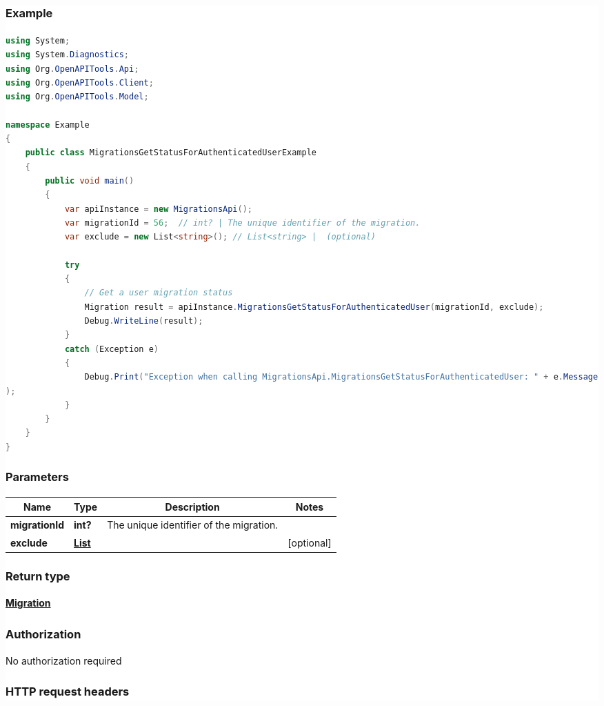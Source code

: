 ### Example
```csharp
using System;
using System.Diagnostics;
using Org.OpenAPITools.Api;
using Org.OpenAPITools.Client;
using Org.OpenAPITools.Model;

namespace Example
{
    public class MigrationsGetStatusForAuthenticatedUserExample
    {
        public void main()
        {
            var apiInstance = new MigrationsApi();
            var migrationId = 56;  // int? | The unique identifier of the migration.
            var exclude = new List<string>(); // List<string> |  (optional) 

            try
            {
                // Get a user migration status
                Migration result = apiInstance.MigrationsGetStatusForAuthenticatedUser(migrationId, exclude);
                Debug.WriteLine(result);
            }
            catch (Exception e)
            {
                Debug.Print("Exception when calling MigrationsApi.MigrationsGetStatusForAuthenticatedUser: " + e.Message );
            }
        }
    }
}
```

### Parameters

Name | Type | Description  | Notes
------------- | ------------- | ------------- | -------------
 **migrationId** | **int?**| The unique identifier of the migration. | 
 **exclude** | [**List<string>**](string.md)|  | [optional] 

### Return type

[**Migration**](Migration.md)

### Authorization

No authorization required

### HTTP request headers
